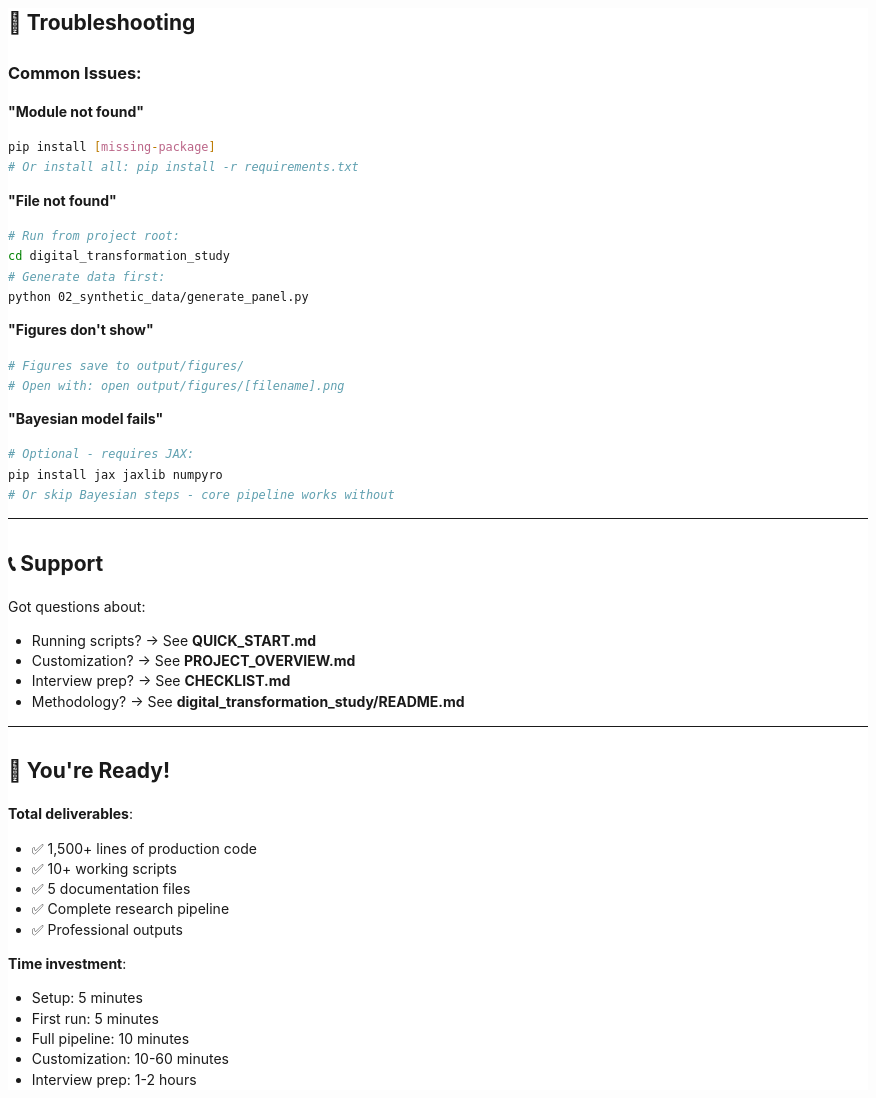 
## 🐛 **Troubleshooting**

### Common Issues:

**"Module not found"**
```bash
pip install [missing-package]
# Or install all: pip install -r requirements.txt
```

**"File not found"**
```bash
# Run from project root:
cd digital_transformation_study
# Generate data first:
python 02_synthetic_data/generate_panel.py
```

**"Figures don't show"**
```bash
# Figures save to output/figures/
# Open with: open output/figures/[filename].png
```

**"Bayesian model fails"**
```bash
# Optional - requires JAX:
pip install jax jaxlib numpyro
# Or skip Bayesian steps - core pipeline works without
```

---

## 📞 **Support**

Got questions about:
- Running scripts? → See **QUICK_START.md**
- Customization? → See **PROJECT_OVERVIEW.md**
- Interview prep? → See **CHECKLIST.md**
- Methodology? → See **digital_transformation_study/README.md**

---

## 🎉 **You're Ready!**

**Total deliverables**:
- ✅ 1,500+ lines of production code
- ✅ 10+ working scripts
- ✅ 5 documentation files
- ✅ Complete research pipeline
- ✅ Professional outputs

**Time investment**:
- Setup: 5 minutes
- First run: 5 minutes
- Full pipeline: 10 minutes
- Customization: 10-60 minutes
- Interview prep: 1-2 hours
